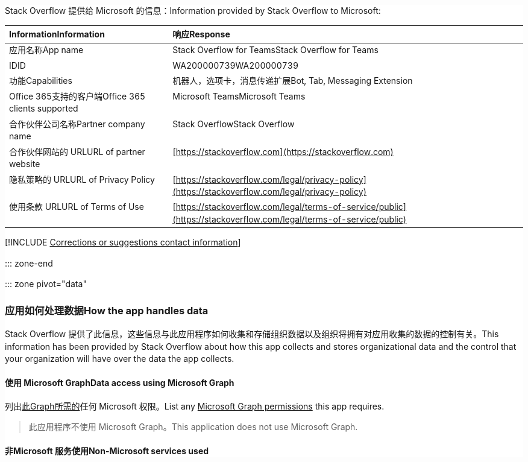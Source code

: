 <span data-ttu-id="1fadc-108">Stack Overflow 提供给 Microsoft 的信息：</span><span class="sxs-lookup"><span data-stu-id="1fadc-108">Information provided by Stack Overflow to Microsoft:</span></span>

| <span data-ttu-id="1fadc-109">**Information**</span><span class="sxs-lookup"><span data-stu-id="1fadc-109">**Information**</span></span> | <span data-ttu-id="1fadc-110">**响应**</span><span class="sxs-lookup"><span data-stu-id="1fadc-110">**Response**</span></span> |
|:----------------|:-------------|
| <span data-ttu-id="1fadc-111">应用名称</span><span class="sxs-lookup"><span data-stu-id="1fadc-111">App name</span></span> | <span data-ttu-id="1fadc-112">Stack Overflow for Teams</span><span class="sxs-lookup"><span data-stu-id="1fadc-112">Stack Overflow for Teams</span></span> |
| <span data-ttu-id="1fadc-113">ID</span><span class="sxs-lookup"><span data-stu-id="1fadc-113">ID</span></span> | <span data-ttu-id="1fadc-114">WA200000739</span><span class="sxs-lookup"><span data-stu-id="1fadc-114">WA200000739</span></span> |
| <span data-ttu-id="1fadc-115">功能</span><span class="sxs-lookup"><span data-stu-id="1fadc-115">Capabilities</span></span> | <span data-ttu-id="1fadc-116">机器人，选项卡，消息传递扩展</span><span class="sxs-lookup"><span data-stu-id="1fadc-116">Bot, Tab, Messaging Extension</span></span> |
| <span data-ttu-id="1fadc-117">Office 365支持的客户端</span><span class="sxs-lookup"><span data-stu-id="1fadc-117">Office 365 clients supported</span></span> | <span data-ttu-id="1fadc-118">Microsoft Teams</span><span class="sxs-lookup"><span data-stu-id="1fadc-118">Microsoft Teams</span></span> |
| <span data-ttu-id="1fadc-119">合作伙伴公司名称</span><span class="sxs-lookup"><span data-stu-id="1fadc-119">Partner company name</span></span> | <span data-ttu-id="1fadc-120">Stack Overflow</span><span class="sxs-lookup"><span data-stu-id="1fadc-120">Stack Overflow</span></span> |
| <span data-ttu-id="1fadc-121">合作伙伴网站的 URL</span><span class="sxs-lookup"><span data-stu-id="1fadc-121">URL of partner website</span></span> | [https://stackoverflow.com](https://stackoverflow.com) |
| <span data-ttu-id="1fadc-122">隐私策略的 URL</span><span class="sxs-lookup"><span data-stu-id="1fadc-122">URL of Privacy Policy</span></span> | [https://stackoverflow.com/legal/privacy-policy](https://stackoverflow.com/legal/privacy-policy) |
| <span data-ttu-id="1fadc-123">使用条款 URL</span><span class="sxs-lookup"><span data-stu-id="1fadc-123">URL of Terms of Use</span></span> | [https://stackoverflow.com/legal/terms-of-service/public](https://stackoverflow.com/legal/terms-of-service/public) |

 [!INCLUDE [Corrections or suggestions contact information](../includes/corrections-or-suggestions.md)]

::: zone-end

::: zone pivot="data"

### <a name="how-the-app-handles-data"></a><span data-ttu-id="1fadc-124">应用如何处理数据</span><span class="sxs-lookup"><span data-stu-id="1fadc-124">How the app handles data</span></span>

<span data-ttu-id="1fadc-125">Stack Overflow 提供了此信息，这些信息与此应用程序如何收集和存储组织数据以及组织将拥有对应用收集的数据的控制有关。</span><span class="sxs-lookup"><span data-stu-id="1fadc-125">This information has been provided by Stack Overflow about how this app collects and stores organizational data and the control that your organization will have over the data the app collects.</span></span>

#### <a name="data-access-using-microsoft-graph"></a><span data-ttu-id="1fadc-126">使用 Microsoft Graph</span><span class="sxs-lookup"><span data-stu-id="1fadc-126">Data access using Microsoft Graph</span></span>

<span data-ttu-id="1fadc-127">列出[此Graph所需的](https://docs.microsoft.com/graph/permissions-reference)任何 Microsoft 权限。</span><span class="sxs-lookup"><span data-stu-id="1fadc-127">List any [Microsoft Graph permissions](https://docs.microsoft.com/graph/permissions-reference) this app requires.</span></span>

><span data-ttu-id="1fadc-128">此应用程序不使用 Microsoft Graph。</span><span class="sxs-lookup"><span data-stu-id="1fadc-128">This application does not use Microsoft Graph.</span></span>


#### <a name="non-microsoft-services-used"></a><span data-ttu-id="1fadc-129">非Microsoft 服务使用</span><span class="sxs-lookup"><span data-stu-id="1fadc-129">Non-Microsoft services used</span></span>

